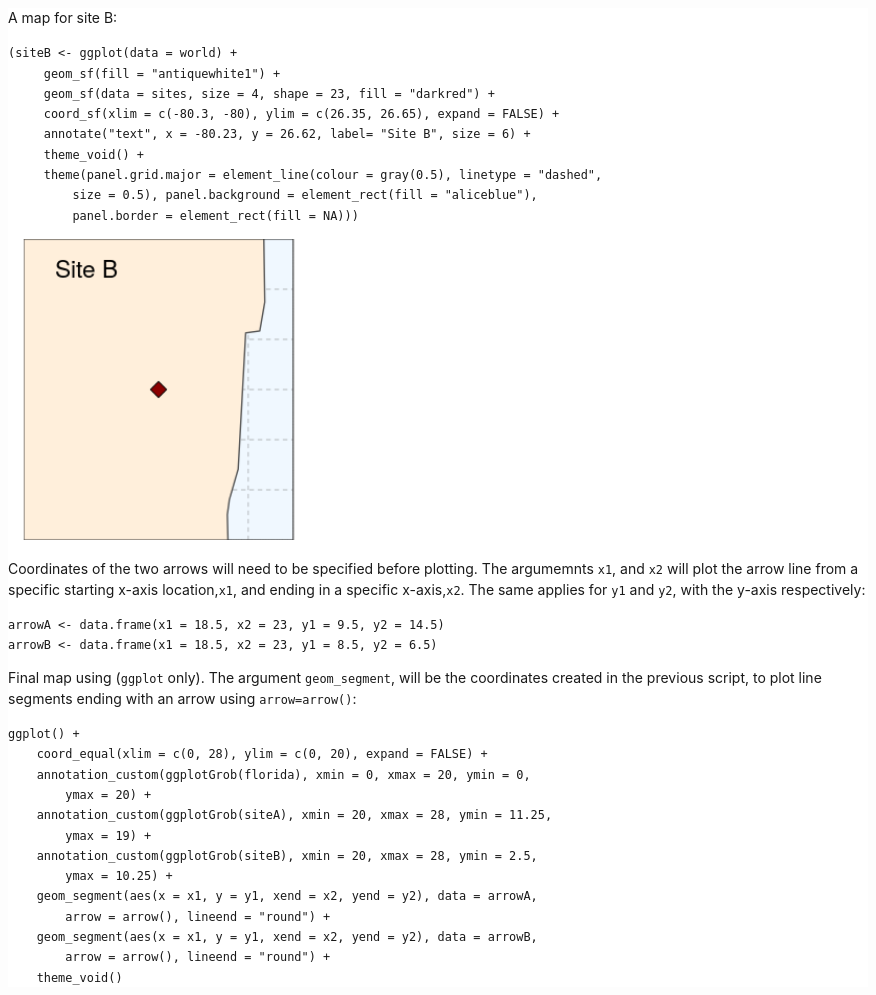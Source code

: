
A map for site B:

    (siteB <- ggplot(data = world) + 
         geom_sf(fill = "antiquewhite1") +
         geom_sf(data = sites, size = 4, shape = 23, fill = "darkred") +
         coord_sf(xlim = c(-80.3, -80), ylim = c(26.35, 26.65), expand = FALSE) +
         annotate("text", x = -80.23, y = 26.62, label= "Site B", size = 6) + 
         theme_void() +
         theme(panel.grid.major = element_line(colour = gray(0.5), linetype = "dashed", 
             size = 0.5), panel.background = element_rect(fill = "aliceblue"), 
             panel.border = element_rect(fill = NA)))

<img src="/images/figure-markdown_mmd/map-arrows-siteb-1.png" width="35%" />

Coordinates of the two arrows will need to be specified before plotting.
The argumemnts `x1`, and `x2` will plot the arrow line from a specific
starting x-axis location,`x1`, and ending in a specific x-axis,`x2`. The
same applies for `y1` and `y2`, with the y-axis respectively:

    arrowA <- data.frame(x1 = 18.5, x2 = 23, y1 = 9.5, y2 = 14.5)
    arrowB <- data.frame(x1 = 18.5, x2 = 23, y1 = 8.5, y2 = 6.5)

Final map using (`ggplot` only). The argument `geom_segment`, will be
the coordinates created in the previous script, to plot line segments
ending with an arrow using `arrow=arrow()`:

    ggplot() +
        coord_equal(xlim = c(0, 28), ylim = c(0, 20), expand = FALSE) +
        annotation_custom(ggplotGrob(florida), xmin = 0, xmax = 20, ymin = 0, 
            ymax = 20) +
        annotation_custom(ggplotGrob(siteA), xmin = 20, xmax = 28, ymin = 11.25, 
            ymax = 19) +
        annotation_custom(ggplotGrob(siteB), xmin = 20, xmax = 28, ymin = 2.5, 
            ymax = 10.25) +
        geom_segment(aes(x = x1, y = y1, xend = x2, yend = y2), data = arrowA, 
            arrow = arrow(), lineend = "round") +
        geom_segment(aes(x = x1, y = y1, xend = x2, yend = y2), data = arrowB, 
            arrow = arrow(), lineend = "round") +
        theme_void()
